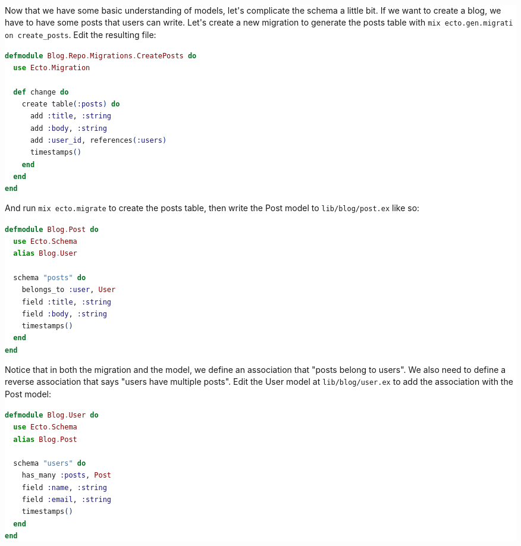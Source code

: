 Now that we have some basic understanding of models, let's complicate the schema a little bit.  If we want to create a blog, we have to have some posts that users can write.  Let's create a new migration to generate the posts table with `mix ecto.gen.migration create_posts`.  Edit the resulting file:

```elixir
defmodule Blog.Repo.Migrations.CreatePosts do
  use Ecto.Migration

  def change do
    create table(:posts) do
      add :title, :string
      add :body, :string
      add :user_id, references(:users)
      timestamps()
    end
  end
end
```

And run `mix ecto.migrate` to create the posts table, then write the Post model to `lib/blog/post.ex` like so:

```elixir
defmodule Blog.Post do
  use Ecto.Schema
  alias Blog.User

  schema "posts" do
    belongs_to :user, User
    field :title, :string
    field :body, :string
    timestamps()
  end
end
```

Notice that in both the migration and the model, we define an association that "posts belong to users".  We also need to define a reverse association that says "users have multiple posts".  Edit the User model at `lib/blog/user.ex` to add the association with the Post model:

```elixir
defmodule Blog.User do
  use Ecto.Schema
  alias Blog.Post

  schema "users" do
    has_many :posts, Post
    field :name, :string
    field :email, :string
    timestamps()
  end
end
```
